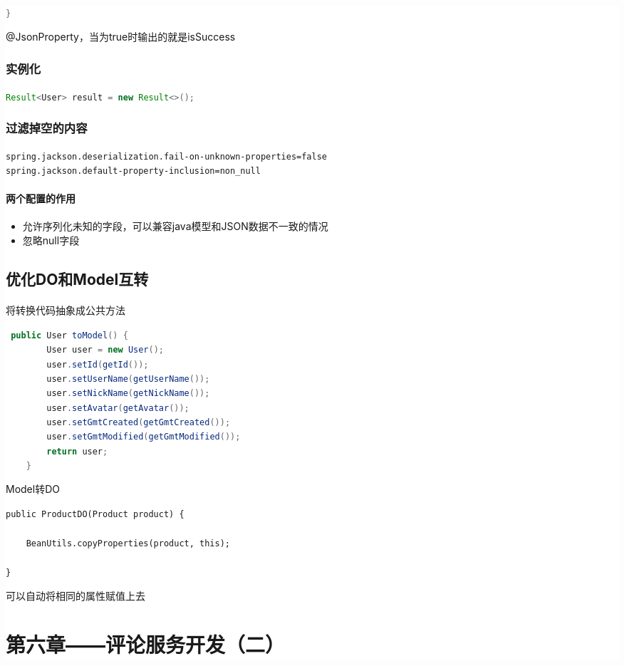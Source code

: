 ```java
}
```

@JsonProperty，当为true时输出的就是isSuccess

### 实例化

```java
Result<User> result = new Result<>();
```

### 过滤掉空的内容

```properties
spring.jackson.deserialization.fail-on-unknown-properties=false
spring.jackson.default-property-inclusion=non_null
```

#### 两个配置的作用

* 允许序列化未知的字段，可以兼容java模型和JSON数据不一致的情况
* 忽略null字段



## 优化DO和Model互转

将转换代码抽象成公共方法

```java
 public User toModel() {
        User user = new User();
        user.setId(getId());
        user.setUserName(getUserName());
        user.setNickName(getNickName());
        user.setAvatar(getAvatar());
        user.setGmtCreated(getGmtCreated());
        user.setGmtModified(getGmtModified());
        return user;
    }
```

Model转DO

```
public ProductDO(Product product) {

    BeanUtils.copyProperties(product, this);

}
```

可以自动将相同的属性赋值上去

# 第六章——评论服务开发（二）
